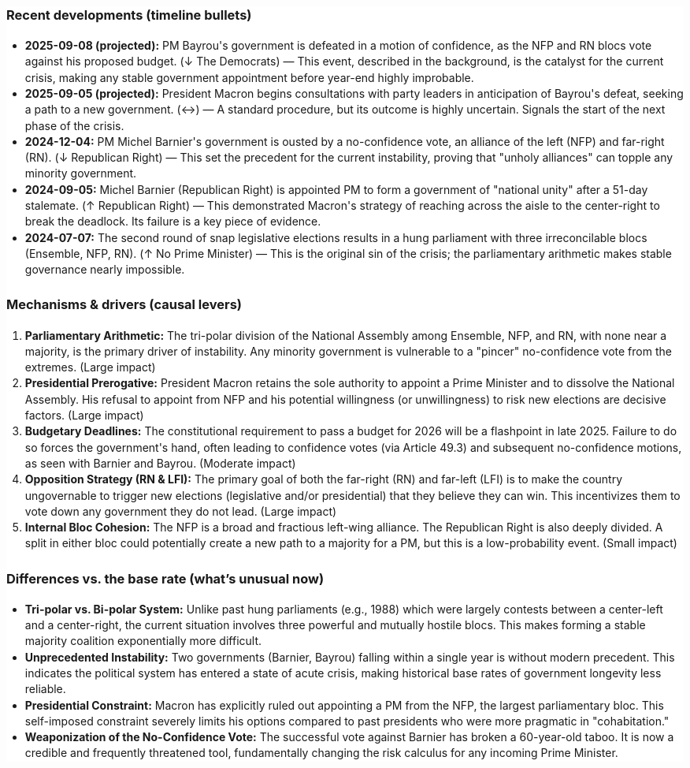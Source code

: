 ### Recent developments (timeline bullets)
*   **2025-09-08 (projected):** PM Bayrou's government is defeated in a motion of confidence, as the NFP and RN blocs vote against his proposed budget. (↓ The Democrats) — This event, described in the background, is the catalyst for the current crisis, making any stable government appointment before year-end highly improbable.
*   **2025-09-05 (projected):** President Macron begins consultations with party leaders in anticipation of Bayrou's defeat, seeking a path to a new government. (↔) — A standard procedure, but its outcome is highly uncertain. Signals the start of the next phase of the crisis.
*   **2024-12-04:** PM Michel Barnier's government is ousted by a no-confidence vote, an alliance of the left (NFP) and far-right (RN). (↓ Republican Right) — This set the precedent for the current instability, proving that "unholy alliances" can topple any minority government.
*   **2024-09-05:** Michel Barnier (Republican Right) is appointed PM to form a government of "national unity" after a 51-day stalemate. (↑ Republican Right) — This demonstrated Macron's strategy of reaching across the aisle to the center-right to break the deadlock. Its failure is a key piece of evidence.
*   **2024-07-07:** The second round of snap legislative elections results in a hung parliament with three irreconcilable blocs (Ensemble, NFP, RN). (↑ No Prime Minister) — This is the original sin of the crisis; the parliamentary arithmetic makes stable governance nearly impossible.

### Mechanisms & drivers (causal levers)
1.  **Parliamentary Arithmetic:** The tri-polar division of the National Assembly among Ensemble, NFP, and RN, with none near a majority, is the primary driver of instability. Any minority government is vulnerable to a "pincer" no-confidence vote from the extremes. (Large impact)
2.  **Presidential Prerogative:** President Macron retains the sole authority to appoint a Prime Minister and to dissolve the National Assembly. His refusal to appoint from NFP and his potential willingness (or unwillingness) to risk new elections are decisive factors. (Large impact)
3.  **Budgetary Deadlines:** The constitutional requirement to pass a budget for 2026 will be a flashpoint in late 2025. Failure to do so forces the government's hand, often leading to confidence votes (via Article 49.3) and subsequent no-confidence motions, as seen with Barnier and Bayrou. (Moderate impact)
4.  **Opposition Strategy (RN & LFI):** The primary goal of both the far-right (RN) and far-left (LFI) is to make the country ungovernable to trigger new elections (legislative and/or presidential) that they believe they can win. This incentivizes them to vote down any government they do not lead. (Large impact)
5.  **Internal Bloc Cohesion:** The NFP is a broad and fractious left-wing alliance. The Republican Right is also deeply divided. A split in either bloc could potentially create a new path to a majority for a PM, but this is a low-probability event. (Small impact)

### Differences vs. the base rate (what’s unusual now)
*   **Tri-polar vs. Bi-polar System:** Unlike past hung parliaments (e.g., 1988) which were largely contests between a center-left and a center-right, the current situation involves three powerful and mutually hostile blocs. This makes forming a stable majority coalition exponentially more difficult.
*   **Unprecedented Instability:** Two governments (Barnier, Bayrou) falling within a single year is without modern precedent. This indicates the political system has entered a state of acute crisis, making historical base rates of government longevity less reliable.
*   **Presidential Constraint:** Macron has explicitly ruled out appointing a PM from the NFP, the largest parliamentary bloc. This self-imposed constraint severely limits his options compared to past presidents who were more pragmatic in "cohabitation."
*   **Weaponization of the No-Confidence Vote:** The successful vote against Barnier has broken a 60-year-old taboo. It is now a credible and frequently threatened tool, fundamentally changing the risk calculus for any incoming Prime Minister.
